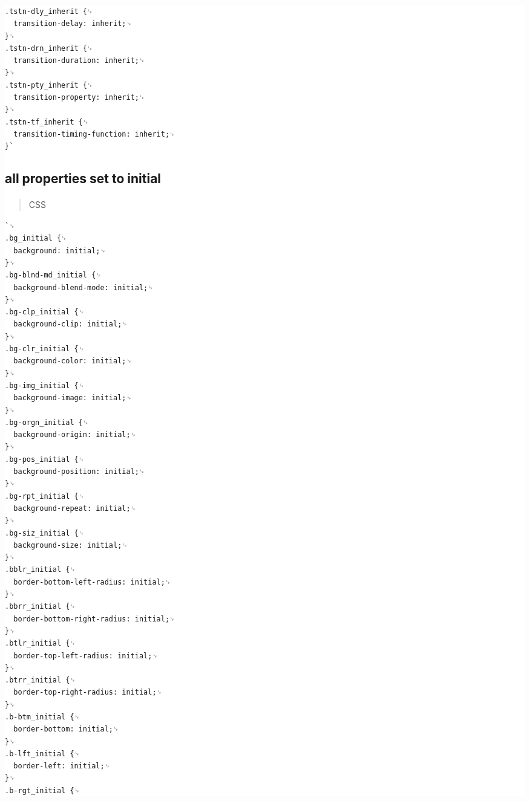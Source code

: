     .tstn-dly_inherit {␊
      transition-delay: inherit;␊
    }␊
    .tstn-drn_inherit {␊
      transition-duration: inherit;␊
    }␊
    .tstn-pty_inherit {␊
      transition-property: inherit;␊
    }␊
    .tstn-tf_inherit {␊
      transition-timing-function: inherit;␊
    }`

## all properties set to initial

> CSS

    `␊
    .bg_initial {␊
      background: initial;␊
    }␊
    .bg-blnd-md_initial {␊
      background-blend-mode: initial;␊
    }␊
    .bg-clp_initial {␊
      background-clip: initial;␊
    }␊
    .bg-clr_initial {␊
      background-color: initial;␊
    }␊
    .bg-img_initial {␊
      background-image: initial;␊
    }␊
    .bg-orgn_initial {␊
      background-origin: initial;␊
    }␊
    .bg-pos_initial {␊
      background-position: initial;␊
    }␊
    .bg-rpt_initial {␊
      background-repeat: initial;␊
    }␊
    .bg-siz_initial {␊
      background-size: initial;␊
    }␊
    .bblr_initial {␊
      border-bottom-left-radius: initial;␊
    }␊
    .bbrr_initial {␊
      border-bottom-right-radius: initial;␊
    }␊
    .btlr_initial {␊
      border-top-left-radius: initial;␊
    }␊
    .btrr_initial {␊
      border-top-right-radius: initial;␊
    }␊
    .b-btm_initial {␊
      border-bottom: initial;␊
    }␊
    .b-lft_initial {␊
      border-left: initial;␊
    }␊
    .b-rgt_initial {␊